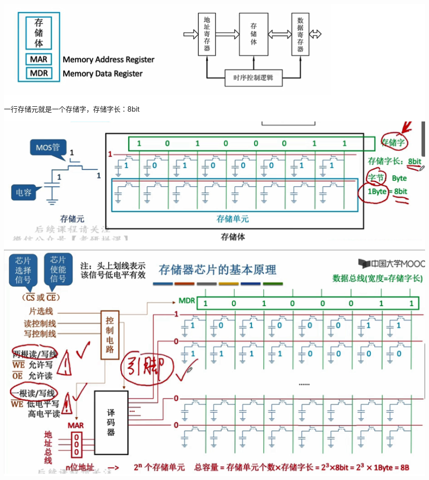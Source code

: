 ![image-20210709153008450](/images/image-20210709153008450.jpg)

一行存储元就是一个存储字，存储字长：8bit

![image-20210709153156526](/images/image-20210709153156526.jpg)

![image-20210709153808790](/images/image-20210709153808790.jpg)

